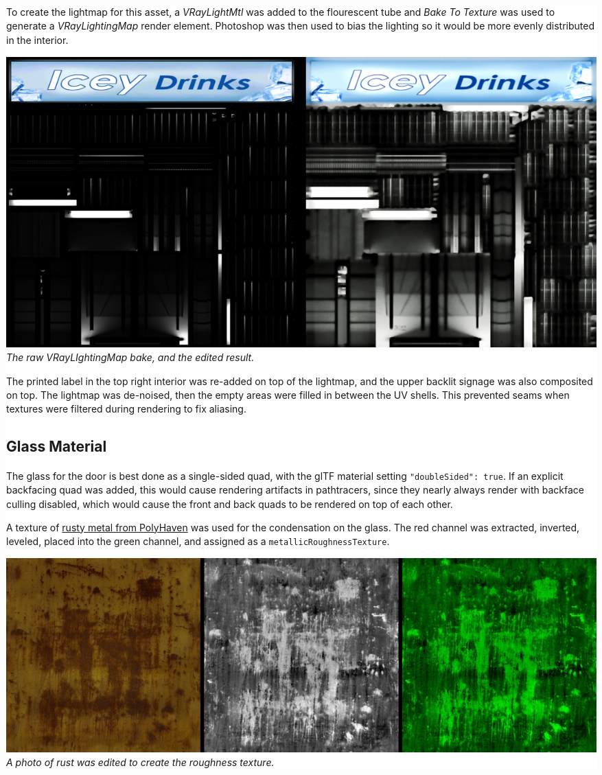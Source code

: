 To create the lightmap for this asset, a _VRayLightMtl_ was added to the flourescent tube and _Bake To Texture_ was used to generate a _VRayLightingMap_ render element. Photoshop was then used to bias the lighting so it would be more evenly distributed in the interior.

![The original emissive bake is darker, next to the edited and brighter final texture](screenshot/vray-lighting-map.jpg)<br/> 
_The raw VRayLIghtingMap bake, and the edited result._

The printed label in the top right interior was re-added on top of the lightmap, and the upper backlit signage was also composited on top. The lightmap was de-noised, then the empty areas were filled in between the UV shells. This prevented seams when textures were filtered during rendering to fix aliasing.

## Glass Material

The glass for the door is best done as a single-sided quad, with the glTF material setting `"doubleSided": true`. If an explicit backfacing quad was added, this would cause rendering artifacts in pathtracers, since they nearly always render with backface culling disabled, which would cause the front and back quads to be rendered on top of each other.

A texture of [rusty metal from PolyHaven](https://polyhaven.com/a/rusty_metal_03) was used for the condensation on the glass. The red channel was extracted, inverted, leveled, placed into the green channel, and assigned as a `metallicRoughnessTexture`. 

![A photo of rusty metal, next to an edited grayscale version, next to the final green version](screenshot/glass-roughness.jpg)<br/> 
_A photo of rust was edited to create the roughness texture._
